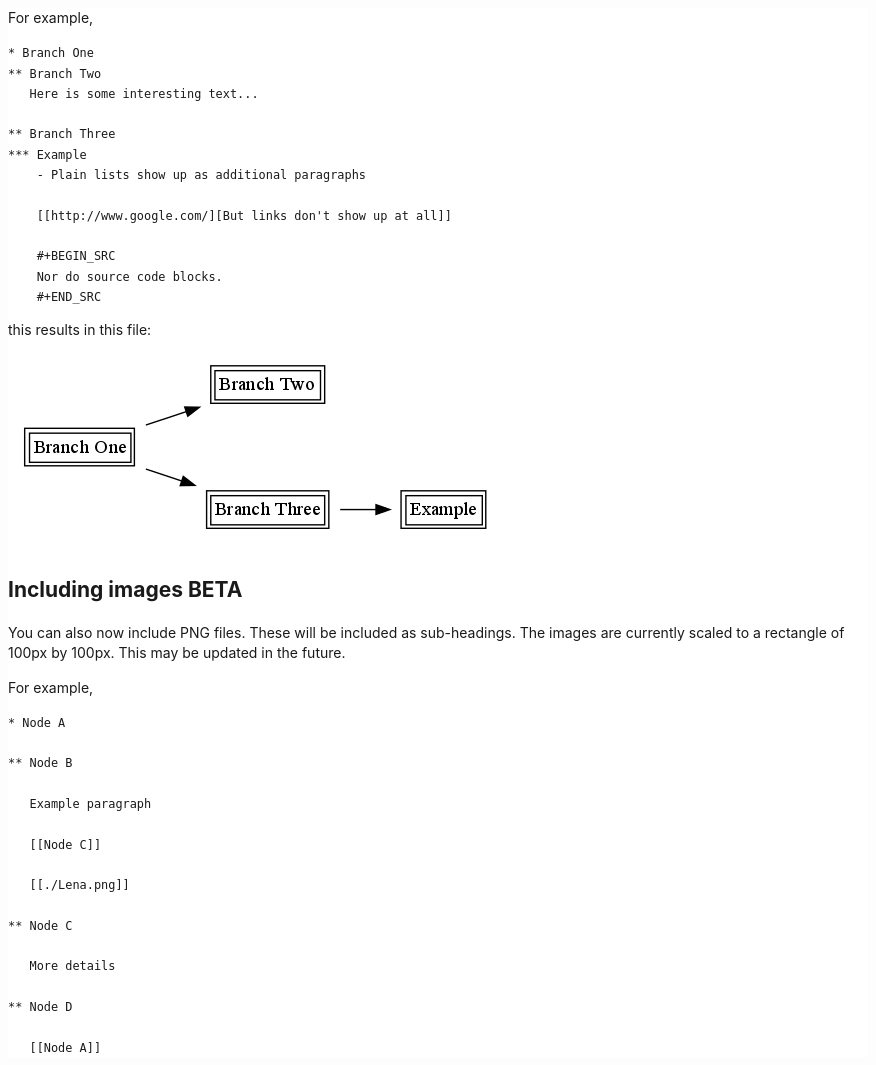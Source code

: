For example,

```Org
* Branch One
** Branch Two
   Here is some interesting text...

** Branch Three
*** Example
    - Plain lists show up as additional paragraphs

    [[http://www.google.com/][But links don't show up at all]]

    #+BEGIN_SRC
    Nor do source code blocks.
    #+END_SRC
```

this results in this file:

![examples/example-7.png](examples/example-7.png)


## Including images BETA

   You can also now include PNG files. These will be included as sub-headings. The images are currently scaled to a rectangle of 100px by 100px. This may be updated in the future.

For example,

```Org
* Node A

** Node B

   Example paragraph

   [[Node C]]

   [[./Lena.png]]

** Node C

   More details

** Node D

   [[Node A]]
```
